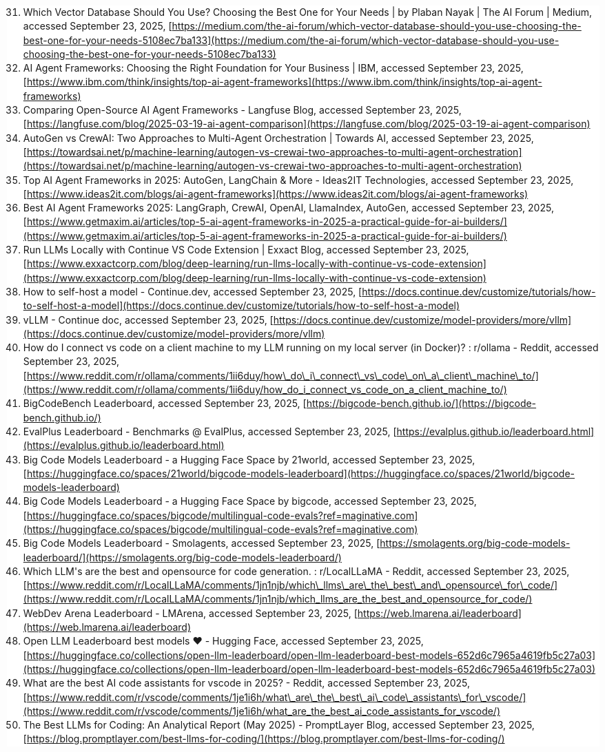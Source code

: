 31. Which Vector Database Should You Use? Choosing the Best One for Your Needs | by Plaban Nayak | The AI Forum | Medium, accessed September 23, 2025, [https://medium.com/the-ai-forum/which-vector-database-should-you-use-choosing-the-best-one-for-your-needs-5108ec7ba133](https://medium.com/the-ai-forum/which-vector-database-should-you-use-choosing-the-best-one-for-your-needs-5108ec7ba133)  
32. AI Agent Frameworks: Choosing the Right Foundation for Your Business | IBM, accessed September 23, 2025, [https://www.ibm.com/think/insights/top-ai-agent-frameworks](https://www.ibm.com/think/insights/top-ai-agent-frameworks)  
33. Comparing Open-Source AI Agent Frameworks \- Langfuse Blog, accessed September 23, 2025, [https://langfuse.com/blog/2025-03-19-ai-agent-comparison](https://langfuse.com/blog/2025-03-19-ai-agent-comparison)  
34. AutoGen vs CrewAI: Two Approaches to Multi-Agent Orchestration | Towards AI, accessed September 23, 2025, [https://towardsai.net/p/machine-learning/autogen-vs-crewai-two-approaches-to-multi-agent-orchestration](https://towardsai.net/p/machine-learning/autogen-vs-crewai-two-approaches-to-multi-agent-orchestration)  
35. Top AI Agent Frameworks in 2025: AutoGen, LangChain & More \- Ideas2IT Technologies, accessed September 23, 2025, [https://www.ideas2it.com/blogs/ai-agent-frameworks](https://www.ideas2it.com/blogs/ai-agent-frameworks)  
36. Best AI Agent Frameworks 2025: LangGraph, CrewAI, OpenAI, LlamaIndex, AutoGen, accessed September 23, 2025, [https://www.getmaxim.ai/articles/top-5-ai-agent-frameworks-in-2025-a-practical-guide-for-ai-builders/](https://www.getmaxim.ai/articles/top-5-ai-agent-frameworks-in-2025-a-practical-guide-for-ai-builders/)  
37. Run LLMs Locally with Continue VS Code Extension | Exxact Blog, accessed September 23, 2025, [https://www.exxactcorp.com/blog/deep-learning/run-llms-locally-with-continue-vs-code-extension](https://www.exxactcorp.com/blog/deep-learning/run-llms-locally-with-continue-vs-code-extension)  
38. How to self-host a model \- Continue.dev, accessed September 23, 2025, [https://docs.continue.dev/customize/tutorials/how-to-self-host-a-model](https://docs.continue.dev/customize/tutorials/how-to-self-host-a-model)  
39. vLLM \- Continue doc, accessed September 23, 2025, [https://docs.continue.dev/customize/model-providers/more/vllm](https://docs.continue.dev/customize/model-providers/more/vllm)  
40. How do I connect vs code on a client machine to my LLM running on my local server (in Docker)? : r/ollama \- Reddit, accessed September 23, 2025, [https://www.reddit.com/r/ollama/comments/1ii6duy/how\_do\_i\_connect\_vs\_code\_on\_a\_client\_machine\_to/](https://www.reddit.com/r/ollama/comments/1ii6duy/how_do_i_connect_vs_code_on_a_client_machine_to/)  
41. BigCodeBench Leaderboard, accessed September 23, 2025, [https://bigcode-bench.github.io/](https://bigcode-bench.github.io/)  
42. EvalPlus Leaderboard \- Benchmarks @ EvalPlus, accessed September 23, 2025, [https://evalplus.github.io/leaderboard.html](https://evalplus.github.io/leaderboard.html)  
43. Big Code Models Leaderboard \- a Hugging Face Space by 21world, accessed September 23, 2025, [https://huggingface.co/spaces/21world/bigcode-models-leaderboard](https://huggingface.co/spaces/21world/bigcode-models-leaderboard)  
44. Big Code Models Leaderboard \- a Hugging Face Space by bigcode, accessed September 23, 2025, [https://huggingface.co/spaces/bigcode/multilingual-code-evals?ref=maginative.com](https://huggingface.co/spaces/bigcode/multilingual-code-evals?ref=maginative.com)  
45. Big Code Models Leaderboard \- Smolagents, accessed September 23, 2025, [https://smolagents.org/big-code-models-leaderboard/](https://smolagents.org/big-code-models-leaderboard/)  
46. Which LLM's are the best and opensource for code generation. : r/LocalLLaMA \- Reddit, accessed September 23, 2025, [https://www.reddit.com/r/LocalLLaMA/comments/1jn1njb/which\_llms\_are\_the\_best\_and\_opensource\_for\_code/](https://www.reddit.com/r/LocalLLaMA/comments/1jn1njb/which_llms_are_the_best_and_opensource_for_code/)  
47. WebDev Arena Leaderboard \- LMArena, accessed September 23, 2025, [https://web.lmarena.ai/leaderboard](https://web.lmarena.ai/leaderboard)  
48. Open LLM Leaderboard best models ❤️‍ \- Hugging Face, accessed September 23, 2025, [https://huggingface.co/collections/open-llm-leaderboard/open-llm-leaderboard-best-models-652d6c7965a4619fb5c27a03](https://huggingface.co/collections/open-llm-leaderboard/open-llm-leaderboard-best-models-652d6c7965a4619fb5c27a03)  
49. What are the best AI code assistants for vscode in 2025? \- Reddit, accessed September 23, 2025, [https://www.reddit.com/r/vscode/comments/1je1i6h/what\_are\_the\_best\_ai\_code\_assistants\_for\_vscode/](https://www.reddit.com/r/vscode/comments/1je1i6h/what_are_the_best_ai_code_assistants_for_vscode/)  
50. The Best LLMs for Coding: An Analytical Report (May 2025\) \- PromptLayer Blog, accessed September 23, 2025, [https://blog.promptlayer.com/best-llms-for-coding/](https://blog.promptlayer.com/best-llms-for-coding/)